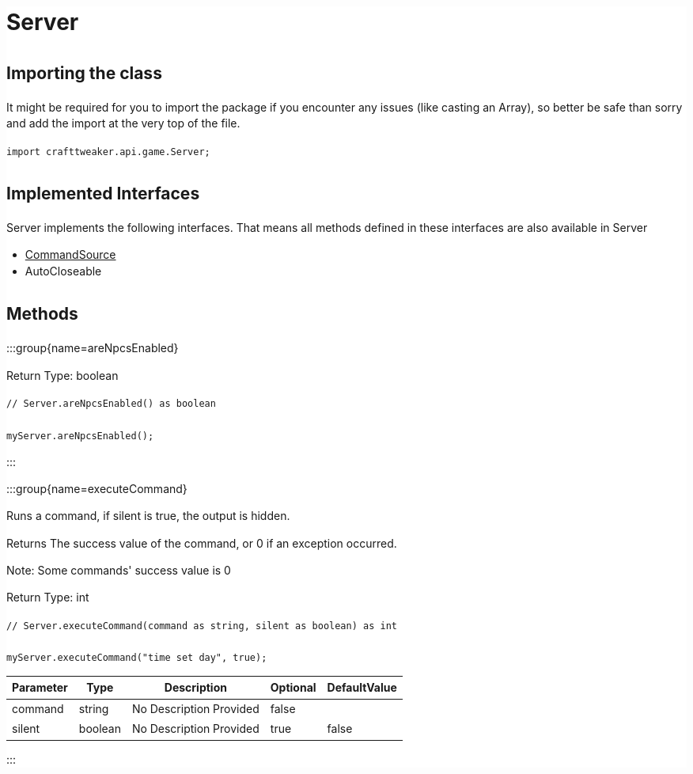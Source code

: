 # Server

## Importing the class

It might be required for you to import the package if you encounter any issues (like casting an Array), so better be safe than sorry and add the import at the very top of the file.
```zenscript
import crafttweaker.api.game.Server;
```


## Implemented Interfaces
Server implements the following interfaces. That means all methods defined in these interfaces are also available in Server

- [CommandSource](/vanilla/api/command/CommandSource)
- AutoCloseable

## Methods

:::group{name=areNpcsEnabled}

Return Type: boolean

```zenscript
// Server.areNpcsEnabled() as boolean

myServer.areNpcsEnabled();
```

:::

:::group{name=executeCommand}

Runs a command, if silent is true, the output is hidden.

 Returns The success value of the command, or 0 if an exception occurred.

 Note: Some commands' success value is 0

Return Type: int

```zenscript
// Server.executeCommand(command as string, silent as boolean) as int

myServer.executeCommand("time set day", true);
```

| Parameter | Type    | Description             | Optional | DefaultValue |
| --------- | ------- | ----------------------- | -------- | ------------ |
| command   | string  | No Description Provided | false    |              |
| silent    | boolean | No Description Provided | true     | false        |


:::
